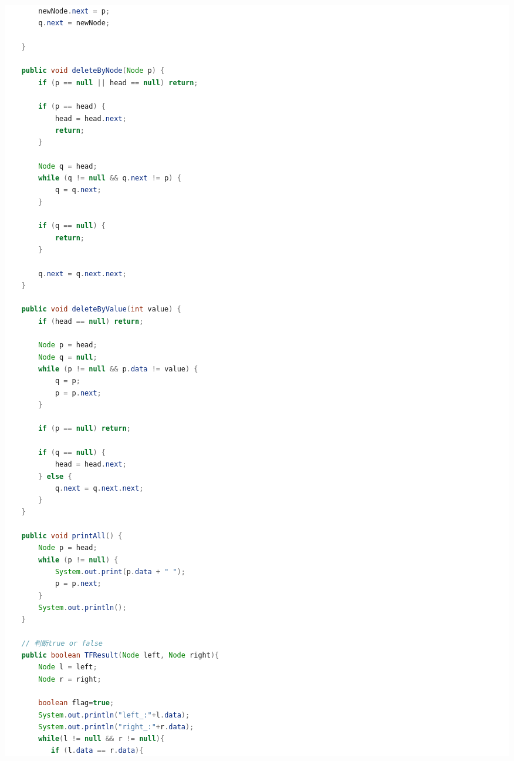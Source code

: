 ```java
        newNode.next = p;
        q.next = newNode;

    }

    public void deleteByNode(Node p) {
        if (p == null || head == null) return;

        if (p == head) {
            head = head.next;
            return;
        }

        Node q = head;
        while (q != null && q.next != p) {
            q = q.next;
        }

        if (q == null) {
            return;
        }

        q.next = q.next.next;
    }

    public void deleteByValue(int value) {
        if (head == null) return;

        Node p = head;
        Node q = null;
        while (p != null && p.data != value) {
            q = p;
            p = p.next;
        }

        if (p == null) return;

        if (q == null) {
            head = head.next;
        } else {
            q.next = q.next.next;
        }
    }

    public void printAll() {
        Node p = head;
        while (p != null) {
            System.out.print(p.data + " ");
            p = p.next;
        }
        System.out.println();
    }

    // 判断true or false
    public boolean TFResult(Node left, Node right){
        Node l = left;
        Node r = right;

        boolean flag=true;
        System.out.println("left_:"+l.data);
        System.out.println("right_:"+r.data);
        while(l != null && r != null){
           if (l.data == r.data){
```